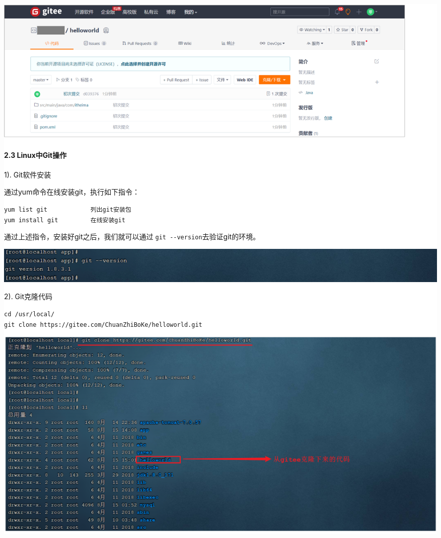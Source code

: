 <img src="assets/image-20210815145432883.png" alt="image-20210815145432883" style="zoom:78%;" /> 



#### 2.3 Linux中Git操作

1). Git软件安装

通过yum命令在线安装git，执行如下指令： 

```
yum list git			列出git安装包
yum install git			在线安装git
```

通过上述指令，安装好git之后，我们就可以通过 `git --version`去验证git的环境。

![image-20210815145934265](assets/image-20210815145934265.png)   



2). Git克隆代码

```
cd /usr/local/
git clone https://gitee.com/ChuanZhiBoKe/helloworld.git
```

![image-20210815150452988](assets/image-20210815150452988.png) 
